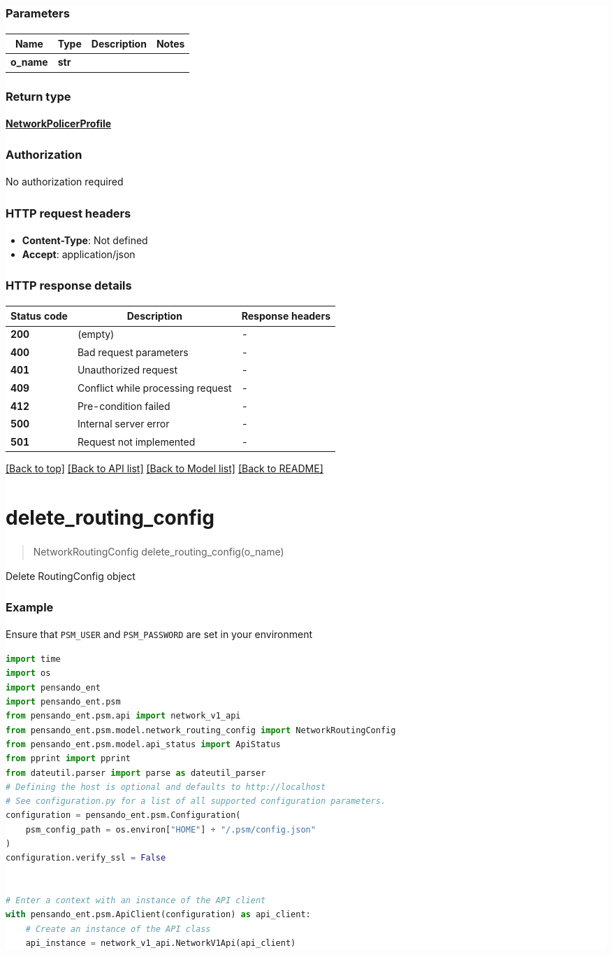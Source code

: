 ### Parameters

Name | Type | Description  | Notes
------------- | ------------- | ------------- | -------------
 **o_name** | **str**|  |

### Return type

[**NetworkPolicerProfile**](NetworkPolicerProfile.md)

### Authorization

No authorization required

### HTTP request headers

 - **Content-Type**: Not defined
 - **Accept**: application/json

### HTTP response details
| Status code | Description | Response headers |
|-------------|-------------|------------------|
**200** | (empty) |  -  |
**400** | Bad request parameters |  -  |
**401** | Unauthorized request |  -  |
**409** | Conflict while processing request |  -  |
**412** | Pre-condition failed |  -  |
**500** | Internal server error |  -  |
**501** | Request not implemented |  -  |

[[Back to top]](#) [[Back to API list]](../README.md#documentation-for-api-endpoints) [[Back to Model list]](../README.md#documentation-for-models) [[Back to README]](../README.md)

# **delete_routing_config**
> NetworkRoutingConfig delete_routing_config(o_name)

Delete RoutingConfig object

### Example

Ensure that `PSM_USER` and `PSM_PASSWORD` are set in your environment

```python
import time
import os
import pensando_ent
import pensando_ent.psm
from pensando_ent.psm.api import network_v1_api
from pensando_ent.psm.model.network_routing_config import NetworkRoutingConfig
from pensando_ent.psm.model.api_status import ApiStatus
from pprint import pprint
from dateutil.parser import parse as dateutil_parser
# Defining the host is optional and defaults to http://localhost
# See configuration.py for a list of all supported configuration parameters.
configuration = pensando_ent.psm.Configuration(
    psm_config_path = os.environ["HOME"] + "/.psm/config.json"
)
configuration.verify_ssl = False


# Enter a context with an instance of the API client
with pensando_ent.psm.ApiClient(configuration) as api_client:
    # Create an instance of the API class
    api_instance = network_v1_api.NetworkV1Api(api_client)
```